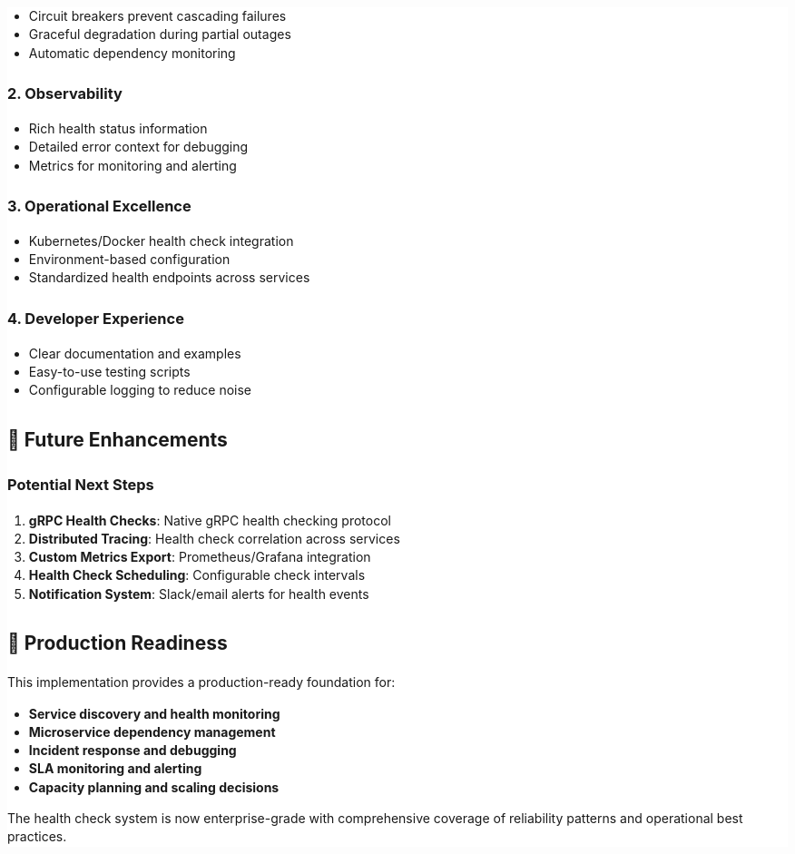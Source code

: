 - Circuit breakers prevent cascading failures
- Graceful degradation during partial outages
- Automatic dependency monitoring

### 2. **Observability**

- Rich health status information
- Detailed error context for debugging
- Metrics for monitoring and alerting

### 3. **Operational Excellence**

- Kubernetes/Docker health check integration
- Environment-based configuration
- Standardized health endpoints across services

### 4. **Developer Experience**

- Clear documentation and examples
- Easy-to-use testing scripts
- Configurable logging to reduce noise

## 🔮 Future Enhancements

### Potential Next Steps

1. **gRPC Health Checks**: Native gRPC health checking protocol
2. **Distributed Tracing**: Health check correlation across services
3. **Custom Metrics Export**: Prometheus/Grafana integration
4. **Health Check Scheduling**: Configurable check intervals
5. **Notification System**: Slack/email alerts for health events

## 🎯 Production Readiness

This implementation provides a production-ready foundation for:

- **Service discovery and health monitoring**
- **Microservice dependency management**
- **Incident response and debugging**
- **SLA monitoring and alerting**
- **Capacity planning and scaling decisions**

The health check system is now enterprise-grade with comprehensive coverage of reliability patterns and operational best practices.
